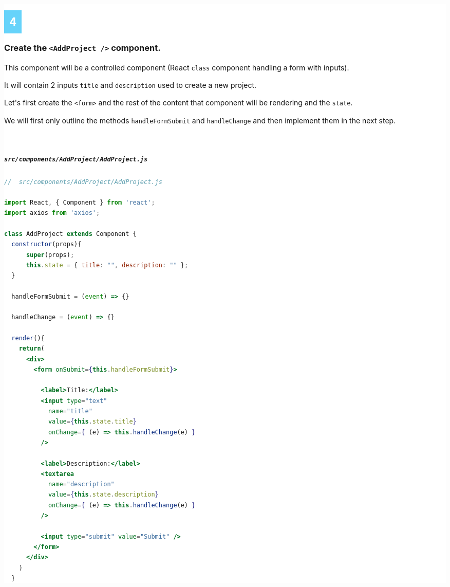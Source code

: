 

<br>



<h2 style="background-color: #66D3FA; color: white; display: inline; padding: 10px; border-radius: 10;">4</h2>


### Create the `<AddProject />` component.



This component will be a controlled component (React `class` component handling a form with inputs).

It will contain 2 inputs `title` and `description` used to create a new project.

Let's first create the `<form>` and the rest of the content that component will be rendering and the `state`.

We will first only outline the methods `handleFormSubmit` and `handleChange` and then implement them in the next step.

<br>



##### `src/components/AddProject/AddProject.js`

```jsx
//  src/components/AddProject/AddProject.js

import React, { Component } from 'react';
import axios from 'axios';

class AddProject extends Component {
  constructor(props){
      super(props);
      this.state = { title: "", description: "" };
  }
   
  handleFormSubmit = (event) => {}

  handleChange = (event) => {}

  render(){
    return(
      <div>
        <form onSubmit={this.handleFormSubmit}>
          
          <label>Title:</label>
          <input type="text" 
            name="title" 
            value={this.state.title} 
            onChange={ (e) => this.handleChange(e) }
          />
          
          <label>Description:</label>
          <textarea 
            name="description" 
            value={this.state.description} 
            onChange={ (e) => this.handleChange(e) } 
          />
          
          <input type="submit" value="Submit" />
        </form>
      </div>
    )
  }
```
